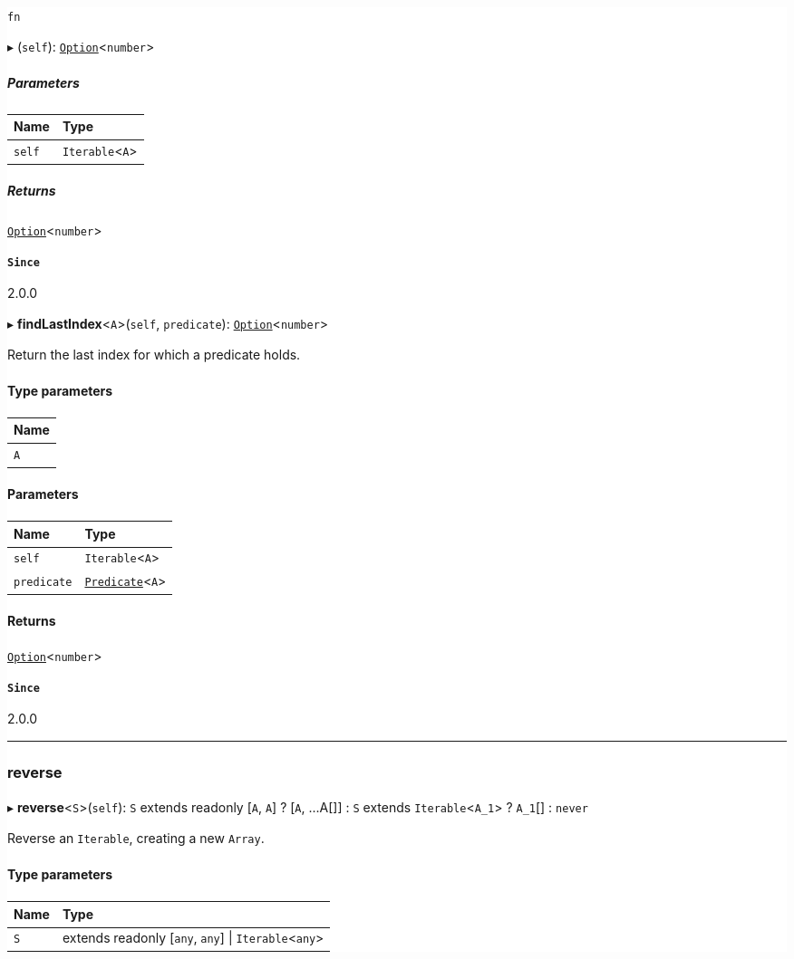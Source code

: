 `fn`

▸ (`self`): [`Option`](O.md#option)\<`number`\>

##### Parameters

| Name   | Type              |
| :----- | :---------------- |
| `self` | `Iterable`\<`A`\> |

##### Returns

[`Option`](O.md#option)\<`number`\>

**`Since`**

2.0.0

▸ **findLastIndex**\<`A`\>(`self`, `predicate`): [`Option`](O.md#option)\<`number`\>

Return the last index for which a predicate holds.

#### Type parameters

| Name |
| :--- |
| `A`  |

#### Parameters

| Name        | Type                                              |
| :---------- | :------------------------------------------------ |
| `self`      | `Iterable`\<`A`\>                                 |
| `predicate` | [`Predicate`](../interfaces/.Predicate.md)\<`A`\> |

#### Returns

[`Option`](O.md#option)\<`number`\>

**`Since`**

2.0.0

---

### reverse

▸ **reverse**\<`S`\>(`self`): `S` extends readonly [`A`, `A`] ? [`A`, ...A[]] : `S` extends `Iterable`\<`A_1`\> ? `A_1`[] : `never`

Reverse an `Iterable`, creating a new `Array`.

#### Type parameters

| Name | Type                                                   |
| :--- | :----------------------------------------------------- |
| `S`  | extends readonly [`any`, `any`] \| `Iterable`\<`any`\> |
